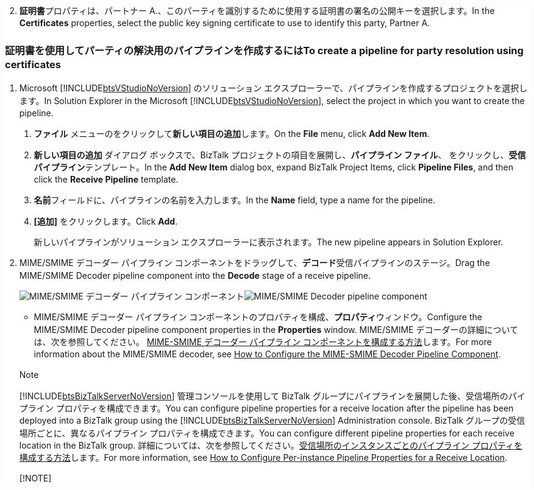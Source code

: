 2. <span data-ttu-id="971f0-119">**証明書**プロパティは、パートナー A.、このパーティを識別するために使用する証明書の署名の公開キーを選択します。</span><span class="sxs-lookup"><span data-stu-id="971f0-119">In the **Certificates** properties, select the public key signing certificate to use to identify this party, Partner A.</span></span>  
  
### <a name="to-create-a-pipeline-for-party-resolution-using-certificates"></a><span data-ttu-id="971f0-120">証明書を使用してパーティの解決用のパイプラインを作成するには</span><span class="sxs-lookup"><span data-stu-id="971f0-120">To create a pipeline for party resolution using certificates</span></span>  
  
1. <span data-ttu-id="971f0-121">Microsoft [!INCLUDE[btsVStudioNoVersion](../includes/btsvstudionoversion-md.md)] のソリューション エクスプローラーで、パイプラインを作成するプロジェクトを選択します。</span><span class="sxs-lookup"><span data-stu-id="971f0-121">In Solution Explorer in the Microsoft [!INCLUDE[btsVStudioNoVersion](../includes/btsvstudionoversion-md.md)], select the project in which you want to create the pipeline.</span></span>  
  
   1.  <span data-ttu-id="971f0-122">**ファイル** メニューのをクリックして**新しい項目の追加**します。</span><span class="sxs-lookup"><span data-stu-id="971f0-122">On the **File** menu, click **Add New Item**.</span></span>  
  
   2.  <span data-ttu-id="971f0-123">**新しい項目の追加** ダイアログ ボックスで、BizTalk プロジェクトの項目を展開し、**パイプライン ファイル**、 をクリックし、**受信パイプライン**テンプレート。</span><span class="sxs-lookup"><span data-stu-id="971f0-123">In the **Add New Item** dialog box, expand BizTalk Project Items, click **Pipeline Files**, and then click the **Receive Pipeline** template.</span></span>  
  
   3.  <span data-ttu-id="971f0-124">**名前**フィールドに、パイプラインの名前を入力します。</span><span class="sxs-lookup"><span data-stu-id="971f0-124">In the **Name** field, type a name for the pipeline.</span></span>  
  
   4.  <span data-ttu-id="971f0-125">**[追加]** をクリックします。</span><span class="sxs-lookup"><span data-stu-id="971f0-125">Click **Add**.</span></span>  
  
        <span data-ttu-id="971f0-126">新しいパイプラインがソリューション エクスプローラーに表示されます。</span><span class="sxs-lookup"><span data-stu-id="971f0-126">The new pipeline appears in Solution Explorer.</span></span>  
  
2. <span data-ttu-id="971f0-127">MIME/SMIME デコーダー パイプライン コンポーネントをドラッグして、**デコード**受信パイプラインのステージ。</span><span class="sxs-lookup"><span data-stu-id="971f0-127">Drag the MIME/SMIME Decoder pipeline component into the **Decode** stage of a receive pipeline.</span></span>  
  
    <span data-ttu-id="971f0-128">![MIME&#47;SMIME デコーダー パイプライン コンポーネント](../core/media/bts-dev-mimesmimedecoder.gif "BTS_DEV_MIMESMIMEDecoder")</span><span class="sxs-lookup"><span data-stu-id="971f0-128">![MIME&#47;SMIME Decoder pipeline component](../core/media/bts-dev-mimesmimedecoder.gif "BTS_DEV_MIMESMIMEDecoder")</span></span>  
  
   -   <span data-ttu-id="971f0-129">MIME/SMIME デコーダー パイプライン コンポーネントのプロパティを構成、**プロパティ**ウィンドウ。</span><span class="sxs-lookup"><span data-stu-id="971f0-129">Configure the MIME/SMIME Decoder pipeline component properties in the **Properties** window.</span></span> <span data-ttu-id="971f0-130">MIME/SMIME デコーダーの詳細については、次を参照してください。 [MIME-SMIME デコーダー パイプライン コンポーネントを構成する方法](../core/how-to-configure-the-mime-smime-decoder-pipeline-component.md)します。</span><span class="sxs-lookup"><span data-stu-id="971f0-130">For more information about the MIME/SMIME decoder, see [How to Configure the MIME-SMIME Decoder Pipeline Component](../core/how-to-configure-the-mime-smime-decoder-pipeline-component.md).</span></span>  
  
   > [!NOTE]
   >  <span data-ttu-id="971f0-131">[!INCLUDE[btsBizTalkServerNoVersion](../includes/btsbiztalkservernoversion-md.md)] 管理コンソールを使用して BizTalk グループにパイプラインを展開した後、受信場所のパイプライン プロパティを構成できます。</span><span class="sxs-lookup"><span data-stu-id="971f0-131">You can configure pipeline properties for a receive location after the pipeline has been deployed into a BizTalk group using the [!INCLUDE[btsBizTalkServerNoVersion](../includes/btsbiztalkservernoversion-md.md)] Administration console.</span></span> <span data-ttu-id="971f0-132">BizTalk グループの受信場所ごとに、異なるパイプライン プロパティを構成できます。</span><span class="sxs-lookup"><span data-stu-id="971f0-132">You can configure different pipeline properties for each receive location in the BizTalk group.</span></span> <span data-ttu-id="971f0-133">詳細については、次を参照してください。[受信場所のインスタンスごとのパイプライン プロパティを構成する方法](../core/how-to-configure-per-instance-pipeline-properties-for-a-receive-location.md)します。</span><span class="sxs-lookup"><span data-stu-id="971f0-133">For more information, see [How to Configure Per-instance Pipeline Properties for a Receive Location](../core/how-to-configure-per-instance-pipeline-properties-for-a-receive-location.md).</span></span>  
   > 
   > [!NOTE]